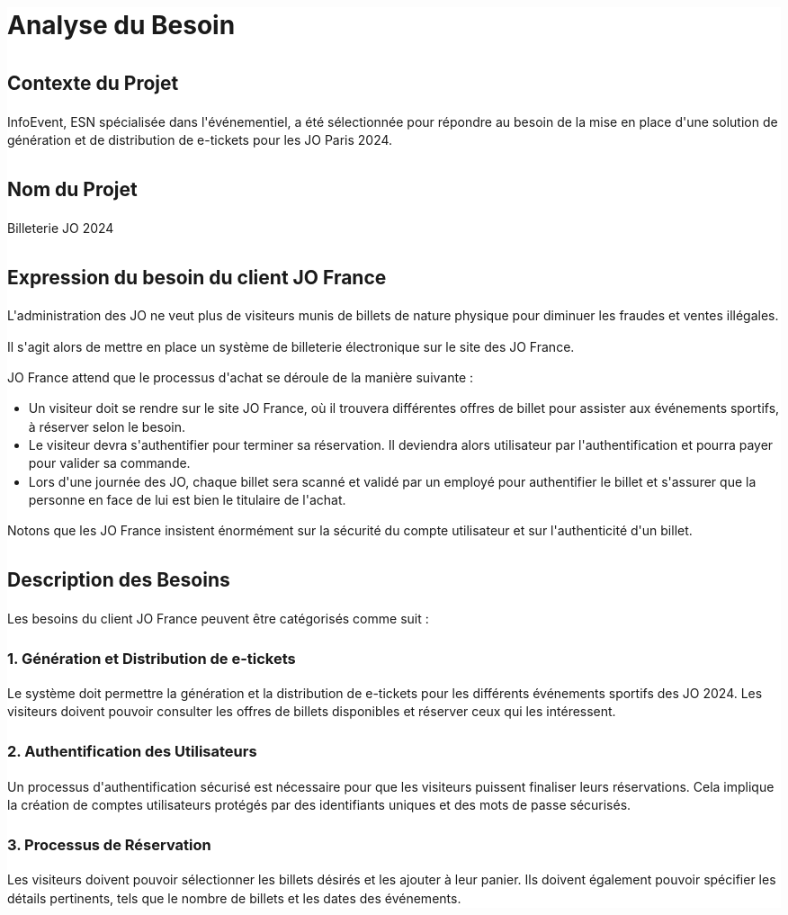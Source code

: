 # Analyse du Besoin

## Contexte du Projet

InfoEvent, ESN spécialisée dans l'événementiel, a été sélectionnée pour répondre au besoin de la mise en place d'une solution de génération et de distribution de e-tickets pour les JO Paris 2024.

## Nom du Projet

Billeterie JO 2024

## Expression du besoin du client JO France

L'administration des JO ne veut plus de visiteurs munis de billets de nature physique pour diminuer les fraudes et ventes illégales.

Il s'agit alors de mettre en place un système de billeterie électronique sur le site des JO France.

JO France attend que le processus d'achat se déroule de la manière suivante :

- Un visiteur doit se rendre sur le site JO France, où il trouvera différentes offres de billet pour assister aux événements sportifs, à réserver selon le besoin.
- Le visiteur devra s'authentifier pour terminer sa réservation. Il deviendra alors utilisateur par l'authentification et pourra payer pour valider sa commande. 
- Lors d'une journée des JO, chaque billet sera scanné et validé par un employé pour authentifier le billet et s'assurer que la personne en face de lui est bien le titulaire de l'achat.

Notons que les JO France insistent énormément sur la sécurité du compte utilisateur et sur l'authenticité d'un billet.

## Description des Besoins

Les besoins du client JO France peuvent être catégorisés comme suit :

### 1. Génération et Distribution de e-tickets

Le système doit permettre la génération et la distribution de e-tickets pour les différents événements sportifs des JO 2024. Les visiteurs doivent pouvoir consulter les offres de billets disponibles et réserver ceux qui les intéressent.

### 2. Authentification des Utilisateurs

Un processus d'authentification sécurisé est nécessaire pour que les visiteurs puissent finaliser leurs réservations. Cela implique la création de comptes utilisateurs protégés par des identifiants uniques et des mots de passe sécurisés.

### 3. Processus de Réservation

Les visiteurs doivent pouvoir sélectionner les billets désirés et les ajouter à leur panier. Ils doivent également pouvoir spécifier les détails pertinents, tels que le nombre de billets et les dates des événements.
